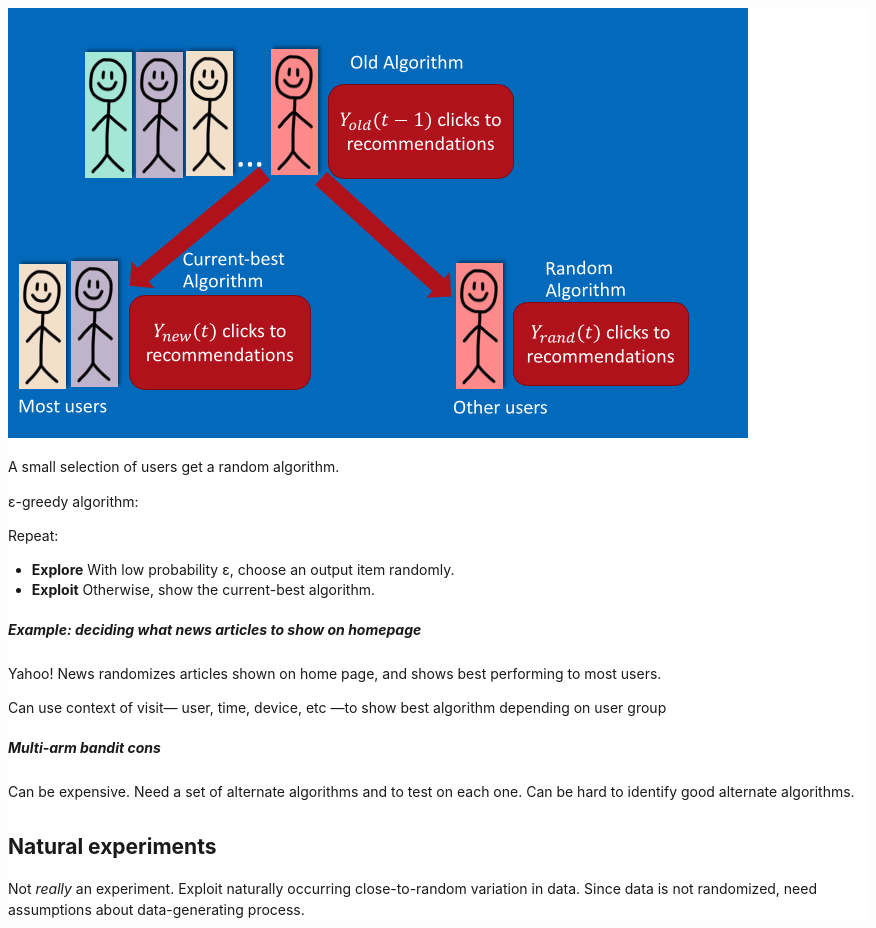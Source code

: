 ![Multi-arm bandit test](images/overview/multi_arm_bandit.png)

A small selection of users get a random algorithm.

ɛ-greedy algorithm:

Repeat:

- **Explore** With low probability ɛ, choose an output item randomly.
- **Exploit** Otherwise, show the current-best algorithm.

##### Example: deciding what news articles to show on homepage

Yahoo! News randomizes articles shown on home page,
and shows best performing to most users.

Can use context of visit—
user, time, device, etc
—to show best algorithm depending on user group

##### Multi-arm bandit cons

Can be expensive.
Need a set of alternate algorithms and to test on each one.
Can be hard to identify good alternate algorithms.

## Natural experiments

Not _really_ an experiment.
Exploit naturally occurring close-to-random variation in data.
Since data is not randomized,
need assumptions about data-generating process.
